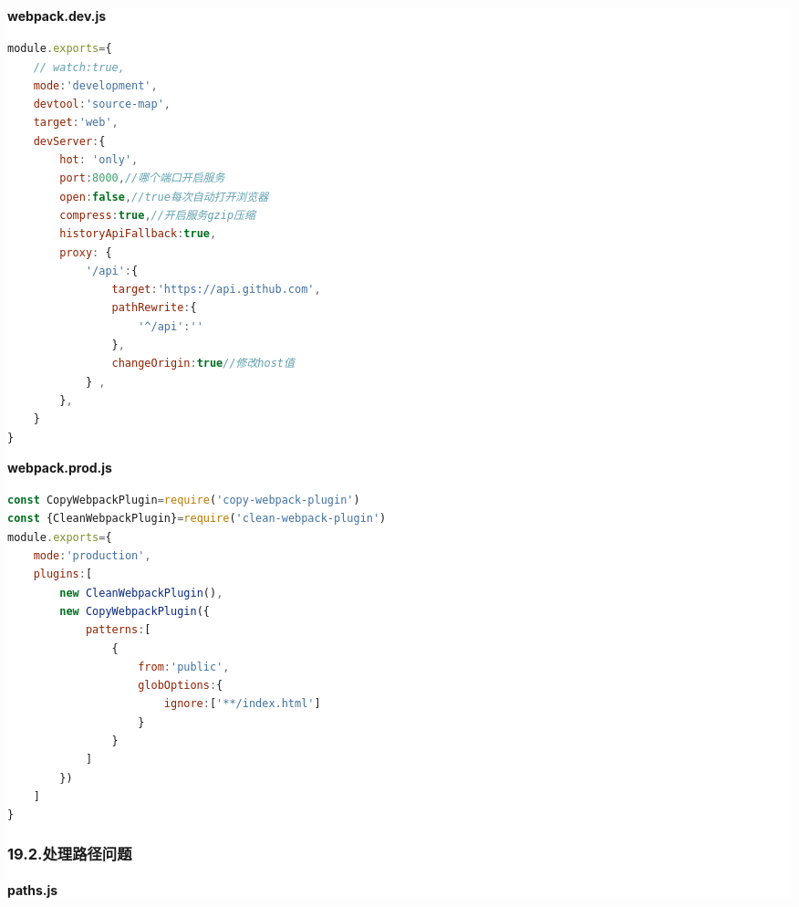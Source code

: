 **webpack.dev.js**

```js
module.exports={
    // watch:true,
    mode:'development',
    devtool:'source-map',
    target:'web',
    devServer:{
        hot: 'only',
        port:8000,//哪个端口开启服务
        open:false,//true每次自动打开浏览器
        compress:true,//开启服务gzip压缩
        historyApiFallback:true,
        proxy: {
            '/api':{
                target:'https://api.github.com',
                pathRewrite:{
                    '^/api':''
                },
                changeOrigin:true//修改host值
            } ,
        },
    }
}
```

**webpack.prod.js**

```js
const CopyWebpackPlugin=require('copy-webpack-plugin')
const {CleanWebpackPlugin}=require('clean-webpack-plugin')
module.exports={
    mode:'production',
    plugins:[
        new CleanWebpackPlugin(),
        new CopyWebpackPlugin({
            patterns:[
                {
                    from:'public',
                    globOptions:{
                        ignore:['**/index.html']
                    }
                }
            ]
        })
    ]
}
```

### 19.2.处理路径问题

**paths.js**
